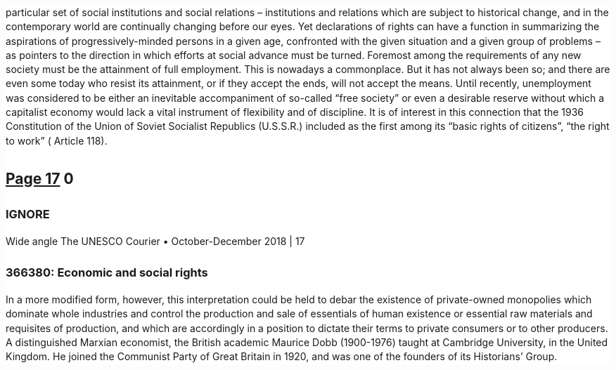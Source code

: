 particular set of social institutions and 
social relations – institutions and relations 
which are subject to historical change, 
and in the contemporary world are 
continually changing before our eyes. Yet 
declarations of rights can have a function 
in summarizing the aspirations of 
progressively-minded persons in a given 
age, confronted with the given situation 
and a given group of problems – as 
pointers to the direction in which efforts 
at social advance must be turned. 
Foremost among the requirements of 
any new society must be the attainment 
of full employment. This is nowadays 
a commonplace. But it has not always 
been so; and there are even some today 
who resist its attainment, or if they 
accept the ends, will not accept the 
means. Until recently, unemployment 
was considered to be either an inevitable 
accompaniment of so-called “free society” 
or even a desirable reserve without which 
a capitalist economy would lack a vital 
instrument of flexibility and of discipline. 
It is of interest in this connection that the 
1936 Constitution of the Union of Soviet 
Socialist Republics (U.S.S.R.) included 
as the first among its “basic rights of 
citizens”, “the right to work” ( Article 118).

## [Page 17](https://demo.humlab.umu.se/courier/265904eng.pdf#page=17) 0

### IGNORE

Wide angle
The UNESCO Courier • October-December 2018   |   17 

### 366380: Economic and social rights

In a more modified form, however, 
this interpretation could be held to 
debar the existence of private-owned 
monopolies which dominate whole 
industries and control the production and 
sale of essentials of human existence or 
essential raw materials and requisites of 
production, and which are accordingly in 
a position to dictate their terms to private 
consumers or to other producers. 
A distinguished Marxian economist, 
the British academic Maurice Dobb 
(1900-1976) taught at Cambridge 
University, in the United Kingdom. He 
joined the Communist Party of Great 
Britain in 1920, and was one of the 
founders of its Historians’ Group. 
